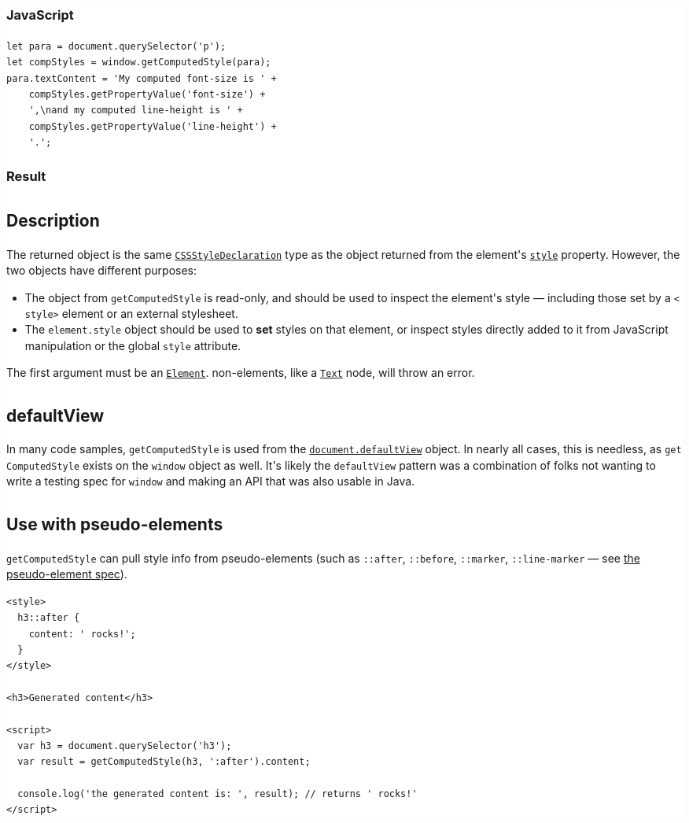 ### JavaScript

    let para = document.querySelector('p');
    let compStyles = window.getComputedStyle(para);
    para.textContent = 'My computed font-size is ' +
        compStyles.getPropertyValue('font-size') +
        ',\nand my computed line-height is ' +
        compStyles.getPropertyValue('line-height') +
        '.';

### Result

Description
-----------

The returned object is the same [`CSSStyleDeclaration`](../cssstyledeclaration) type as the object returned from the element's [`style`](../elementcssinlinestyle/style) property. However, the two objects have different purposes:

-   The object from `getComputedStyle` is read-only, and should be used to inspect the element's style — including those set by a `<style>` element or an external stylesheet.
-   The `element.style` object should be used to **set** styles on that element, or inspect styles directly added to it from JavaScript manipulation or the global `style` attribute.

The first argument must be an [`Element`](../element). non-elements, like a [`Text`](../text) node, will throw an error.

defaultView
-----------

In many code samples, `getComputedStyle` is used from the [`document.defaultView`](../document/defaultview) object. In nearly all cases, this is needless, as `getComputedStyle` exists on the `window` object as well. It's likely the `defaultView` pattern was a combination of folks not wanting to write a testing spec for `window` and making an API that was also usable in Java.

Use with pseudo-elements
------------------------

`getComputedStyle` can pull style info from pseudo-elements (such as `::after`, `::before`, `::marker`, `::line-marker` — see [the pseudo-element spec](https://www.w3.org/TR/css-pseudo-4/)).

    <style>
      h3::after {
        content: ' rocks!';
      }
    </style>

    <h3>Generated content</h3>

    <script>
      var h3 = document.querySelector('h3');
      var result = getComputedStyle(h3, ':after').content;

      console.log('the generated content is: ', result); // returns ' rocks!'
    </script>
